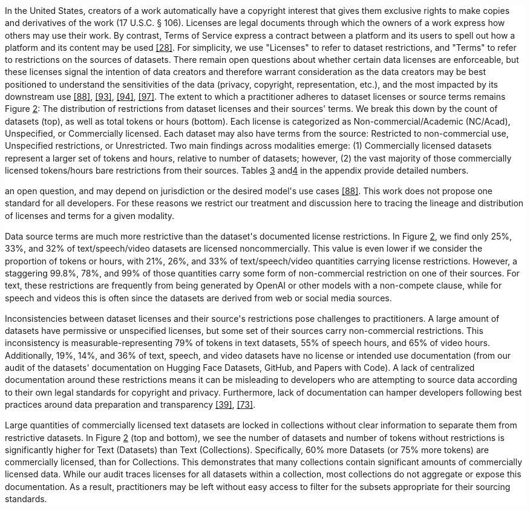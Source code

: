 In the United States, creators of a work automatically have a copyright interest that gives them exclusive rights to make copies and derivatives of the work (17 U.S.C. § 106). Licenses are legal documents through which the owners of a work express how others may use their work. By contrast, Terms of Service express a contract between a platform and its users to spell out how a platform and its content may be used [[28]](#). For simplicity, we use "Licenses" to refer to dataset restrictions, and "Terms" to refer to restrictions on the sources of datasets. There remain open questions about whether certain data licenses are enforceable, but these licenses signal the intention of data creators and therefore warrant consideration as the data creators may be best positioned to understand the sensitivities of the data (privacy, copyright, representation, etc.), and the most impacted by its downstream use [[88]](#), [[93]](#), [[94]](#), [[97]](#). The extent to which a practitioner adheres to dataset licenses or source terms remains Figure [2](#): The distribution of restrictions from dataset licenses and their sources' terms. We break this down by the count of datasets (top), as well as total tokens or hours (bottom). Each license is categorized as Non-commercial/Academic (NC/Acad), Unspecified, or Commercially licensed. Each dataset may also have terms from the source: Restricted to non-commercial use, Unspecified restrictions, or Unrestricted. Two main findings across modalities emerge: (1) Commercially licensed datasets represent a larger set of tokens and hours, relative to number of datasets; however, (2) the vast majority of those commercially licensed tokens/hours bare restrictions from their sources. Tables [3](#tab_3) and[4](#) in the appendix provide detailed numbers.

an open question, and may depend on jurisdiction or the desired model's use cases [[88]](#). This work does not propose one standard for all developers. For these reasons we restrict our treatment and discussion here to tracing the lineage and distribution of licenses and terms for a given modality.

Data source terms are much more restrictive than the dataset's documented license restrictions. In Figure [2](#), we find only 25%, 33%, and 32% of text/speech/video datasets are licensed noncommercially. This value is even lower if we consider the proportion of tokens or hours, with 21%, 26%, and 33% of text/speech/video quantities carrying license restrictions. However, a staggering 99.8%, 78%, and 99% of those quantities carry some form of non-commercial restriction on one of their sources. For text, these restrictions are frequently from being generated by OpenAI or other models with a non-compete clause, while for speech and videos this is often since the datasets are derived from web or social media sources.

Inconsistencies between dataset licenses and their source's restrictions pose challenges to practitioners. A large amount of datasets have permissive or unspecified licenses, but some set of their sources carry non-commercial restrictions. This inconsistency is measurable-representing 79% of tokens in text datasets, 55% of speech hours, and 65% of video hours. Additionally, 19%, 14%, and 36% of text, speech, and video datasets have no license or intended use documentation (from our audit of the datasets' documentation on Hugging Face Datasets, GitHub, and Papers with Code). A lack of centralized documentation around these restrictions means it can be misleading to developers who are attempting to source data according to their own legal standards for copyright and privacy. Furthermore, lack of documentation can hamper developers following best practices around data preparation and transparency [[39]](#), [[73]](#).

Large quantities of commercially licensed text datasets are locked in collections without clear information to separate them from restrictive datasets. In Figure [2](#) (top and bottom), we see the number of datasets and number of tokens without restrictions is significantly higher for Text (Datasets) than Text (Collections). Specifically, 60% more Datasets (or 75% more tokens) are commercially licensed, than for Collections. This demonstrates that many collections contain significant amounts of commercially licensed data. While our audit traces licenses for all datasets within a collection, most collections do not aggregate or expose this documentation. As a result, practitioners may be left without easy access to filter for the subsets appropriate for their sourcing standards.
